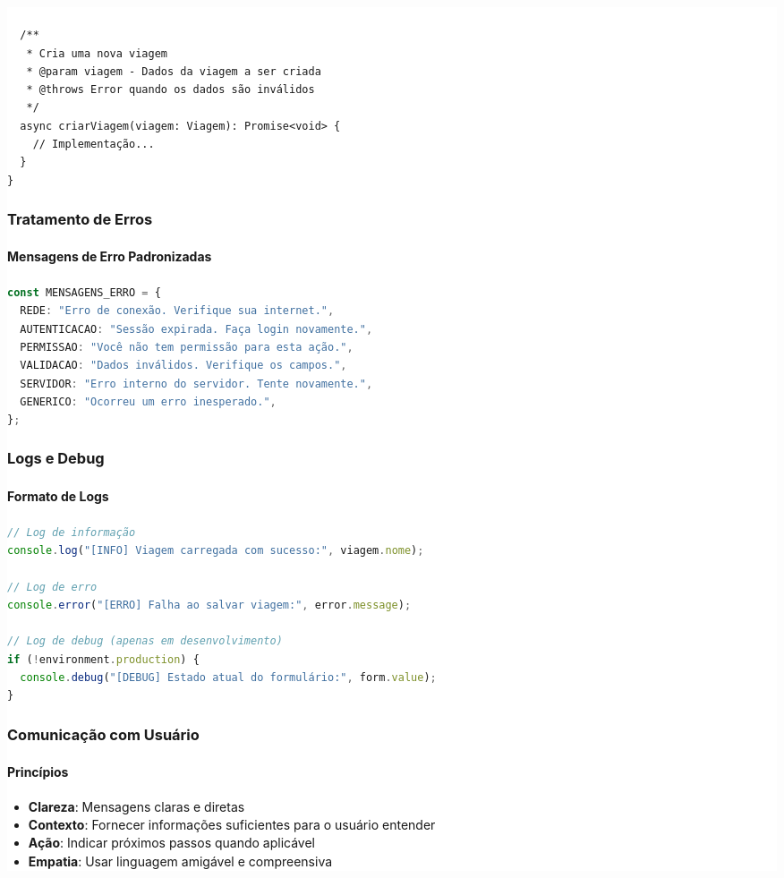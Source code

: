 ````

  /**
   * Cria uma nova viagem
   * @param viagem - Dados da viagem a ser criada
   * @throws Error quando os dados são inválidos
   */
  async criarViagem(viagem: Viagem): Promise<void> {
    // Implementação...
  }
}
````

### Tratamento de Erros

#### Mensagens de Erro Padronizadas

```typescript
const MENSAGENS_ERRO = {
  REDE: "Erro de conexão. Verifique sua internet.",
  AUTENTICACAO: "Sessão expirada. Faça login novamente.",
  PERMISSAO: "Você não tem permissão para esta ação.",
  VALIDACAO: "Dados inválidos. Verifique os campos.",
  SERVIDOR: "Erro interno do servidor. Tente novamente.",
  GENERICO: "Ocorreu um erro inesperado.",
};
```

### Logs e Debug

#### Formato de Logs

```typescript
// Log de informação
console.log("[INFO] Viagem carregada com sucesso:", viagem.nome);

// Log de erro
console.error("[ERRO] Falha ao salvar viagem:", error.message);

// Log de debug (apenas em desenvolvimento)
if (!environment.production) {
  console.debug("[DEBUG] Estado atual do formulário:", form.value);
}
```

### Comunicação com Usuário

#### Princípios

- **Clareza**: Mensagens claras e diretas
- **Contexto**: Fornecer informações suficientes para o usuário entender
- **Ação**: Indicar próximos passos quando aplicável
- **Empatia**: Usar linguagem amigável e compreensiva
